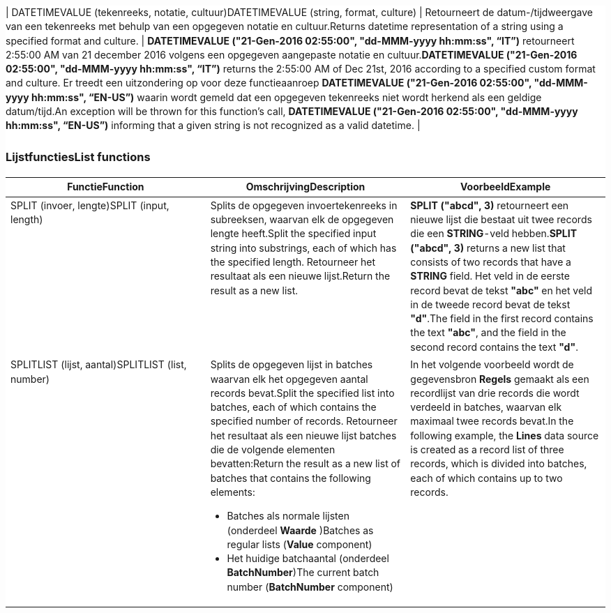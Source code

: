 | <span data-ttu-id="0b62f-371">DATETIMEVALUE (tekenreeks, notatie, cultuur)</span><span class="sxs-lookup"><span data-stu-id="0b62f-371">DATETIMEVALUE (string, format, culture)</span></span>              | <span data-ttu-id="0b62f-372">Retourneert de datum-/tijdweergave van een tekenreeks met behulp van een opgegeven notatie en cultuur.</span><span class="sxs-lookup"><span data-stu-id="0b62f-372">Returns datetime representation of a string using a specified format and culture.</span></span>       | <span data-ttu-id="0b62f-373">**DATETIMEVALUE ("21-Gen-2016 02:55:00", "dd-MMM-yyyy hh:mm:ss", “IT”)** retourneert 2:55:00 AM van 21 december 2016 volgens een opgegeven aangepaste notatie en cultuur.</span><span class="sxs-lookup"><span data-stu-id="0b62f-373">**DATETIMEVALUE ("21-Gen-2016 02:55:00", "dd-MMM-yyyy hh:mm:ss", “IT”)** returns the 2:55:00 AM of Dec 21st, 2016 according to a specified custom format and culture.</span></span> <span data-ttu-id="0b62f-374">Er treedt een uitzondering op voor deze functieaanroep **DATETIMEVALUE ("21-Gen-2016 02:55:00", "dd-MMM-yyyy hh:mm:ss", “EN-US”)** waarin wordt gemeld dat een opgegeven tekenreeks niet wordt herkend als een geldige datum/tijd.</span><span class="sxs-lookup"><span data-stu-id="0b62f-374">An exception will be thrown for this function’s call, **DATETIMEVALUE ("21-Gen-2016 02:55:00", "dd-MMM-yyyy hh:mm:ss", “EN-US”)** informing that a given string is not recognized as a valid datetime.</span></span>                                                                                                                       |
### <a name="list-functions"></a><span data-ttu-id="0b62f-375">Lijstfuncties</span><span class="sxs-lookup"><span data-stu-id="0b62f-375">List functions</span></span>

<table>
<colgroup>
<col width="33%" />
<col width="33%" />
<col width="33%" />
</colgroup>
<thead>
<tr class="header">
<th><span data-ttu-id="0b62f-376">Functie</span><span class="sxs-lookup"><span data-stu-id="0b62f-376">Function</span></span></th>
<th><span data-ttu-id="0b62f-377">Omschrijving</span><span class="sxs-lookup"><span data-stu-id="0b62f-377">Description</span></span></th>
<th><span data-ttu-id="0b62f-378">Voorbeeld</span><span class="sxs-lookup"><span data-stu-id="0b62f-378">Example</span></span></th>
</tr>
</thead>
<tbody>
<tr class="odd">
<td><span data-ttu-id="0b62f-379">SPLIT (invoer, lengte)</span><span class="sxs-lookup"><span data-stu-id="0b62f-379">SPLIT (input, length)</span></span></td>
<td><span data-ttu-id="0b62f-380">Splits de opgegeven invoertekenreeks in subreeksen, waarvan elk de opgegeven lengte heeft.</span><span class="sxs-lookup"><span data-stu-id="0b62f-380">Split the specified input string into substrings, each of which has the specified length.</span></span> <span data-ttu-id="0b62f-381">Retourneer het resultaat als een nieuwe lijst.</span><span class="sxs-lookup"><span data-stu-id="0b62f-381">Return the result as a new list.</span></span></td>
<td><span data-ttu-id="0b62f-382"><strong>SPLIT (&quot;abcd&quot;, 3)</strong> retourneert een nieuwe lijst die bestaat uit twee records die een <strong>STRING</strong>-veld hebben.</span><span class="sxs-lookup"><span data-stu-id="0b62f-382"><strong>SPLIT (&quot;abcd&quot;, 3)</strong> returns a new list that consists of two records that have a <strong>STRING</strong> field.</span></span> <span data-ttu-id="0b62f-383">Het veld in de eerste record bevat de tekst <strong>&quot;abc&quot;</strong> en het veld in de tweede record bevat de tekst <strong>&quot;d&quot;</strong>.</span><span class="sxs-lookup"><span data-stu-id="0b62f-383">The field in the first record contains the text <strong>&quot;abc&quot;</strong>, and the field in the second record contains the text <strong>&quot;d&quot;</strong>.</span></span></td>
</tr>
<tr class="even">
<td><span data-ttu-id="0b62f-384">SPLITLIST (lijst, aantal)</span><span class="sxs-lookup"><span data-stu-id="0b62f-384">SPLITLIST (list, number)</span></span></td>
<td><span data-ttu-id="0b62f-385">Splits de opgegeven lijst in batches waarvan elk het opgegeven aantal records bevat.</span><span class="sxs-lookup"><span data-stu-id="0b62f-385">Split the specified list into batches, each of which contains the specified number of records.</span></span> <span data-ttu-id="0b62f-386">Retourneer het resultaat als een nieuwe lijst batches die de volgende elementen bevatten:</span><span class="sxs-lookup"><span data-stu-id="0b62f-386">Return the result as a new list of batches that contains the following elements:</span></span>
<ul>
<li><span data-ttu-id="0b62f-387">Batches als normale lijsten (onderdeel <strong>Waarde </strong>)</span><span class="sxs-lookup"><span data-stu-id="0b62f-387">Batches as regular lists (<strong>Value</strong> component)</span></span></li>
<li><span data-ttu-id="0b62f-388">Het huidige batchaantal (onderdeel <strong>BatchNumber</strong>)</span><span class="sxs-lookup"><span data-stu-id="0b62f-388">The current batch number (<strong>BatchNumber</strong> component)</span></span></li>
</ul></td>
<td><span data-ttu-id="0b62f-389">In het volgende voorbeeld wordt de gegevensbron <strong>Regels</strong> gemaakt als een recordlijst van drie records die wordt verdeeld in batches, waarvan elk maximaal twee records bevat.</span><span class="sxs-lookup"><span data-stu-id="0b62f-389">In the following example, the <strong>Lines</strong> data source is created as a record list of three records, which is divided into batches, each of which contains up to two records.</span></span> 
